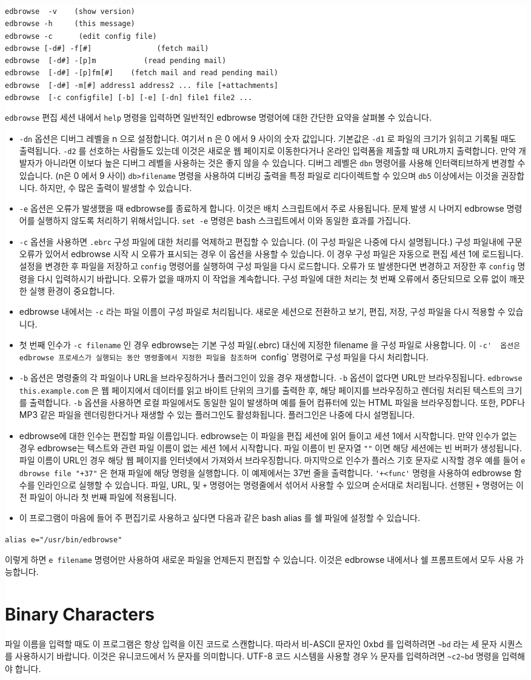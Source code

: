 ```
edbrowse  -v    (show version)
edbrowse -h     (this message)
edbrowse -c      (edit config file)
edbrowse [-d#] -f[#]               (fetch mail)
edbrowse  [-d#] -[p]m           (read pending mail)
edbrowse  [-d#] -[p]fm[#]    (fetch mail and read pending mail)
edbrowse  [-d#] -m[#] address1 address2 ... file [+attachments]
edbrowse  [-c configfile] [-b] [-e] [-dn] file1 file2 ...
```

`edbrowse` 편집 세션 내에서 `help` 명령을 입력하면 일반적인 edbrowse 명령어에 대한 간단한 요약을 살펴볼 수 있습니다.

- `-dn` 옵션은 디버그 레벨을 n 으로 설정합니다. 여기서 n 은 0 에서 9 사이의 숫자 값입니다. 기본값은 `-d1` 로 파일의 크기가 읽히고 기록될 때도 출력됩니다. `-d2` 를 선호하는 사람들도 있는데 이것은 새로운 웹 페이지로 이동한다거나 온라인 입력폼을 제출할 때 URL까지 출력합니다. 만약 개발자가 아니라면 이보다 높은 디버그 레벨을 사용하는 것은 좋지 않을 수 있습니다. 디버그 레벨은 `dbn` 명령어를 사용해 인터랙티브하게 변경할 수 있습니다. (n은 0 에서 9 사이) `db>filename` 명령을 사용하여 디버깅 출력을 특정 파일로 리다이렉트할 수 있으며 `db5` 이상에서는 이것을 권장합니다. 하지만, 수 많은 출력이 발생할 수 있습니다.

- `-e` 옵션은 오류가 발생했을 때 edbrowse를 종료하게 합니다. 이것은 배치 스크립트에서 주로 사용됩니다. 문제 발생 시 나머지 edbrowse 명령어를 실행하지 않도록 처리하기 위해서입니다. `set -e` 명령은 bash 스크립트에서 이와 동일한 효과를 가집니다.

- `-c` 옵션을 사용하면 `.ebrc` 구성 파일에 대한 처리를 억제하고 편집할 수 있습니다. (이 구성 파일은 나중에 다시 설명됩니다.) 구성 파일내에 구문 오류가 있어서 edbrowse 시작 시 오류가 표시되는 경우 이 옵션을 사용할 수 있습니다. 이 경우 구성 파일은 자동으로 편집 세션 1에 로드됩니다. 설정을 변경한 후 파일을 저장하고 `config` 명령어를 실행하여 구성 파일을 다시 로드합니다. 오류가 또 발생한다면 변경하고 저장한 후 `config` 명령을 다시 입력하시기 바랍니다. 오류가 없을 때까지 이 작업을 계속합니다. 구성 파일에 대한 처리는 첫 번째 오류에서 중단되므로 오류 없이 깨끗한 실행 환경이 중요합니다.

- edbrowse 내에서는 `-c` 라는 파일 이름이 구성 파일로 처리됩니다. 새로운 세션으로 전환하고 보기, 편집, 저장, 구성 파일을 다시 적용할 수 있습니다.

- 첫 번째 인수가 `-c filename` 인 경우 edbrowse는 기본 구성 파일(.ebrc) 대신에 지정한 filename 을 구성 파일로 사용합니다. 이 `-c'  옵션은 edbrowse 프로세스가 실행되는 동안 명령줄에서 지정한 파일을 참조하며 `config` 명령어로 구성 파일을 다시 처리합니다.

- `-b` 옵션은 명령줄의 각 파일이나 URL을 브라우징하거나 플러그인이 있을 경우 재생합니다. `-b` 옵션이 없다면 URL만 브라우징됩니다. `edbrowse this.example.com` 은 웹 페이지에서 데이터를 읽고 바이트 단위의 크기를 출력한 후, 해당 페이지를 브라우징하고 렌더링 처리된 텍스트의 크기를 출력합니다. `-b` 옵션을 사용하면 로컬 파일에서도 동일한 일이 발생하며 예를 들어 컴퓨터에 있는 HTML 파일을 브라우징합니다. 또한, PDF나 MP3 같은 파일을 렌더링한다거나 재생할 수 있는 플러그인도 활성화됩니다. 플러그인은 나중에 다시 설명됩니다.

- edbrowse에 대한 인수는 편집할 파일 이름입니다. edbrowse는 이 파일을 편집 세션에 읽어 들이고 세션 1에서 시작합니다. 만약 인수가 없는 경우 edbrowse는 텍스트와 관련 파일 이름이 없는 세션 1에서 시작합니다. 파일 이름이 빈 문자열 `""` 이면 해당 세션에는 빈 버퍼가 생성됩니다. 파일 이름이 URL인 경우 해당 웹 페이지를 인터넷에서 가져와서 브라우징합니다. 마지막으로 인수가 플러스 기호 문자로 시작할 경우 예를 들어 `edbrowse file "+37"` 은 현재 파일에 해당 명령을 실행합니다. 이 예제에서는 37번 줄을 출력합니다. `'+<func'` 명령을 사용하여 edbrowse 함수를 인라인으로 실행할 수 있습니다. 파일, URL, 및 `+` 명령어는 명령줄에서 섞어서 사용할 수 있으며 순서대로 처리됩니다. 선행된 `+` 명령어는 이전 파일이 아니라 첫 번째 파일에 적용됩니다.

- 이 프로그램이 마음에 들어 주 편집기로 사용하고 싶다면 다음과 같은 bash alias 를 쉘 파일에 설정할 수 있습니다.

```
alias e="/usr/bin/edbrowse"
```

이렇게 하면 `e filename` 명령어만 사용하여 새로운 파일을 언제든지 편집할 수 있습니다. 이것은 edbrowse 내에서나 쉘 프롬프트에서 모두 사용 가능합니다.




# Binary Characters

파일 이름을 입력할 때도 이 프로그램은 항상 입력을 이진 코드로 스캔합니다. 따라서 비-ASCII 문자인 0xbd 를 입력하려면 `~bd` 라는 세 문자 시퀀스를 사용하시기 바랍니다. 이것은 유니코드에서 ½ 문자를 의미합니다. UTF-8 코드 시스템을 사용할 경우 ½ 문자를 입력하려면 `~c2~bd` 명령을 입력해야 합니다. 
